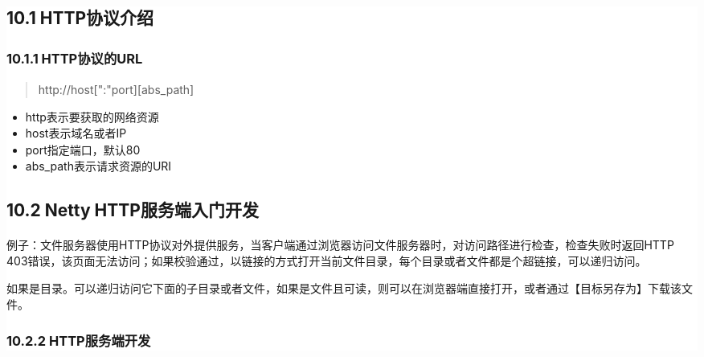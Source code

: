 

## 10.1 HTTP协议介绍

### 10.1.1 HTTP协议的URL

> http://host\[":"port][abs_path]

- http表示要获取的网络资源
- host表示域名或者IP
- port指定端口，默认80
- abs_path表示请求资源的URI

## 10.2  Netty HTTP服务端入门开发

例子：文件服务器使用HTTP协议对外提供服务，当客户端通过浏览器访问文件服务器时，对访问路径进行检查，检查失败时返回HTTP 403错误，该页面无法访问；如果校验通过，以链接的方式打开当前文件目录，每个目录或者文件都是个超链接，可以递归访问。

如果是目录。可以递归访问它下面的子目录或者文件，如果是文件且可读，则可以在浏览器端直接打开，或者通过【目标另存为】下载该文件。

### 10.2.2 HTTP服务端开发

